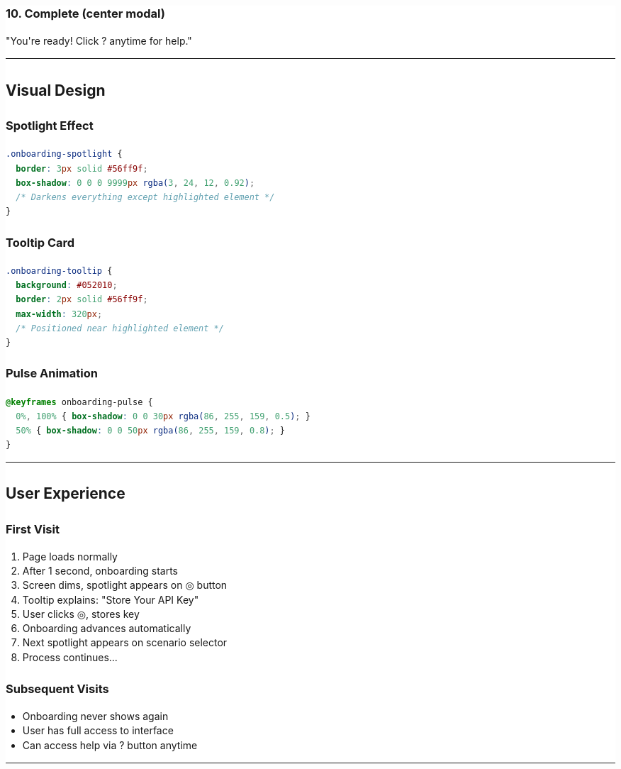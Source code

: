 ### 10. **Complete** (center modal)
"You're ready! Click ? anytime for help."

---

## Visual Design

### Spotlight Effect
```css
.onboarding-spotlight {
  border: 3px solid #56ff9f;
  box-shadow: 0 0 0 9999px rgba(3, 24, 12, 0.92);
  /* Darkens everything except highlighted element */
}
```

### Tooltip Card
```css
.onboarding-tooltip {
  background: #052010;
  border: 2px solid #56ff9f;
  max-width: 320px;
  /* Positioned near highlighted element */
}
```

### Pulse Animation
```css
@keyframes onboarding-pulse {
  0%, 100% { box-shadow: 0 0 30px rgba(86, 255, 159, 0.5); }
  50% { box-shadow: 0 0 50px rgba(86, 255, 159, 0.8); }
}
```

---

## User Experience

### First Visit
1. Page loads normally
2. After 1 second, onboarding starts
3. Screen dims, spotlight appears on ◎ button
4. Tooltip explains: "Store Your API Key"
5. User clicks ◎, stores key
6. Onboarding advances automatically
7. Next spotlight appears on scenario selector
8. Process continues...

### Subsequent Visits
- Onboarding never shows again
- User has full access to interface
- Can access help via ? button anytime

---